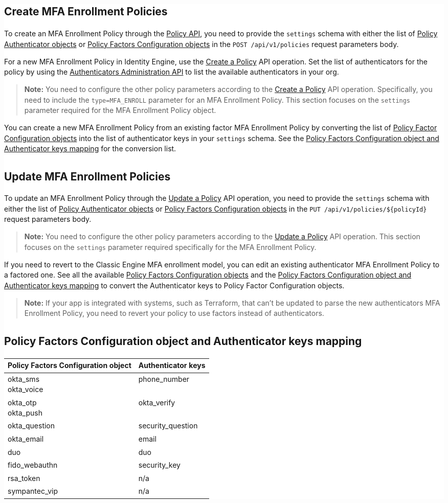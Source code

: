 ## Create MFA Enrollment Policies

To create an MFA Enrollment Policy through the [Policy API](/docs/reference/api/policy/), you need to provide the `settings` schema with either the list of [Policy Authenticator objects](/docs/reference/api/policy/#policy-authenticator-object) or [Policy Factors Configuration objects](/docs/reference/api/policy/#policy-factors-configuration-object) in the `POST /api/v1/policies` request parameters body.

For a new MFA Enrollment Policy in Identity Engine, use the [Create a Policy](/docs/reference/api/policy/#create-a-policy) API operation. Set the list of authenticators for the policy by using the [Authenticators Administration API](/docs/reference/api/authenticators-admin/) to list the available authenticators in your org.

> **Note:** You need to configure the other policy parameters according to the [Create a Policy](/docs/reference/api/policy/#create-a-policy) API operation. Specifically, you need to include the `type=MFA_ENROLL` parameter for an MFA Enrollment Policy. This section focuses on the `settings` parameter required for the MFA Enrollment Policy object.

You can create a new MFA Enrollment Policy from an existing factor MFA Enrollment Policy by converting the list of [Policy Factor Configuration objects](/docs/reference/api/policy/#policy-factors-configuration-object) into the list of authenticator keys in your `settings` schema. See the [Policy Factors Configuration object and Authenticator keys mapping](#policy-factors-configuration-object-and-authenticator-keys-mapping) for the conversion list.

## Update MFA Enrollment Policies

To update an MFA Enrollment Policy through the [Update a Policy](/docs/reference/api/policy/#update-a-policy) API operation, you need to provide the `settings` schema with either the list of [Policy Authenticator objects](/docs/reference/api/policy/#policy-authenticator-object) or [Policy Factors Configuration objects](/docs/reference/api/policy/#policy-factors-configuration-object) in the `PUT /api/v1/policies/${policyId}` request parameters body.

> **Note:** You need to configure the other policy parameters according to the [Update a Policy](/docs/reference/api/policy/#update-a-policy) API operation. This section focuses on the `settings` parameter required specifically for the MFA Enrollment Policy.

If you need to revert to the Classic Engine MFA enrollment model, you can edit an existing authenticator MFA Enrollment Policy to a factored one. See all the available [Policy Factors Configuration objects](/docs/reference/api/policy/#policy-factors-configuration-object) and the [Policy Factors Configuration object and Authenticator keys mapping](#policy-factors-configuration-object-and-authenticator-keys-mapping) to convert the Authenticator keys to Policy Factor Configuration objects.

> **Note:** If your app is integrated with systems, such as Terraform, that can’t be updated to parse the new authenticators MFA Enrollment Policy, you need to revert your policy to use factors instead of authenticators.

## Policy Factors Configuration object and Authenticator keys mapping

| Policy Factors Configuration object | Authenticator keys       |
| --------- | ----------- |
| okta_sms<br>okta_voice  | phone_number |
| okta_otp<br>okta_push   | okta_verify  |
| okta_question           | security_question  |
| okta_email              | email  |
| duo                     | duo  |
| fido_webauthn           | security_key  |
| rsa_token               | n/a  |
| sympantec_vip           | n/a  |